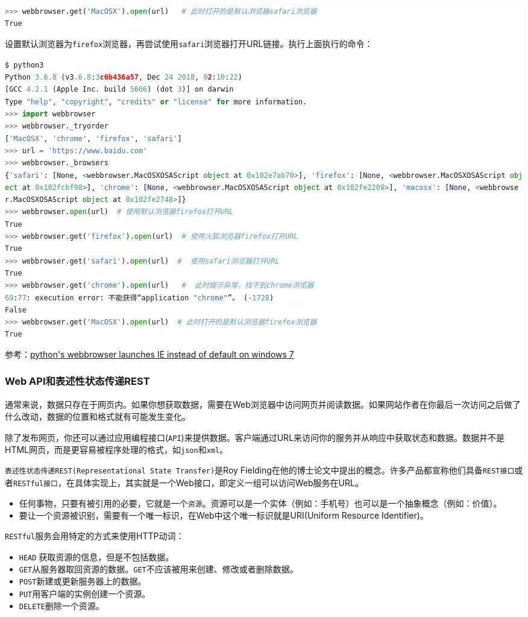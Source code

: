 ```py
>>> webbrowser.get('MacOSX').open(url)   # 此时打开的是默认浏览器safari浏览器 
True
```


设置默认浏览器为`firefox`浏览器，再尝试使用`safari`浏览器打开URL链接。执行上面执行的命令：


```py
$ python3
Python 3.6.8 (v3.6.8:3c6b436a57, Dec 24 2018, 02:10:22)
[GCC 4.2.1 (Apple Inc. build 5666) (dot 3)] on darwin
Type "help", "copyright", "credits" or "license" for more information.
>>> import webbrowser
>>> webbrowser._tryorder
['MacOSX', 'chrome', 'firefox', 'safari']
>>> url = 'https://www.baidu.com'
>>> webbrowser._browsers
{'safari': [None, <webbrowser.MacOSXOSAScript object at 0x102e7ab70>], 'firefox': [None, <webbrowser.MacOSXOSAScript object at 0x102fcbf98>], 'chrome': [None, <webbrowser.MacOSXOSAScript object at 0x102fe2208>], 'macosx': [None, <webbrowser.MacOSXOSAScript object at 0x102fe2748>]}
>>> webbrowser.open(url)  # 使用默认浏览器firefox打开URL
True
>>> webbrowser.get('firefox').open(url)  # 使用火狐浏览器firefox打开URL
True
>>> webbrowser.get('safari').open(url)  #  使用safari浏览器打开URL
True
>>> webbrowser.get('chrome').open(url)   #  此时提示异常，找不到chrome浏览器
69:77: execution error: 不能获得“application "chrome"”。 (-1728)
False
>>> webbrowser.get('MacOSX').open(url)  # 此时打开的是默认浏览器firefox浏览器 
True
```
参考：[python's webbrowser launches IE instead of default on windows 7](https://stackoverflow.com/questions/5916270/pythons-webbrowser-launches-ie-instead-of-default-on-windows-7/42873430)


### Web API和表述性状态传递REST

通常来说，数据只存在于网页内。如果你想获取数据，需要在Web浏览器中访问网页并阅读数据。如果网站作者在你最后一次访问之后做了什么改动，数据的位置和格式就有可能发生变化。

除了发布网页，你还可以通过应用编程接口(`API`)来提供数据。客户端通过URL来访问你的服务并从响应中获取状态和数据。数据并不是HTML网页，而是更容易被程序处理的格式，如`json`和`xml`。



`表述性状态传递REST(Representational State Transfer)`是Roy Fielding在他的博士论文中提出的概念。许多产品都宣称他们具备`REST接口`或者`RESTful接口`，在具体实现上，其实就是一个Web接口，即定义一组可以访问Web服务在URL。

- 任何事物，只要有被引用的必要，它就是一个`资源`。资源可以是一个实体（例如：手机号）也可以是一个抽象概念（例如：价值）。
- 要让一个资源被识别，需要有一个唯一标识，在Web中这个唯一标识就是URI(Uniform Resource Identifier)。

`RESTful`服务会用特定的方式来使用HTTP动词：

- `HEAD` 获取资源的信息，但是不包括数据。
- `GET`从服务器取回资源的数据。`GET`不应该被用来创建、修改或者删除数据。
- `POST`新建或更新服务器上的数据。
- `PUT`用客户端的实例创建一个资源。
- `DELETE`删除一个资源。
